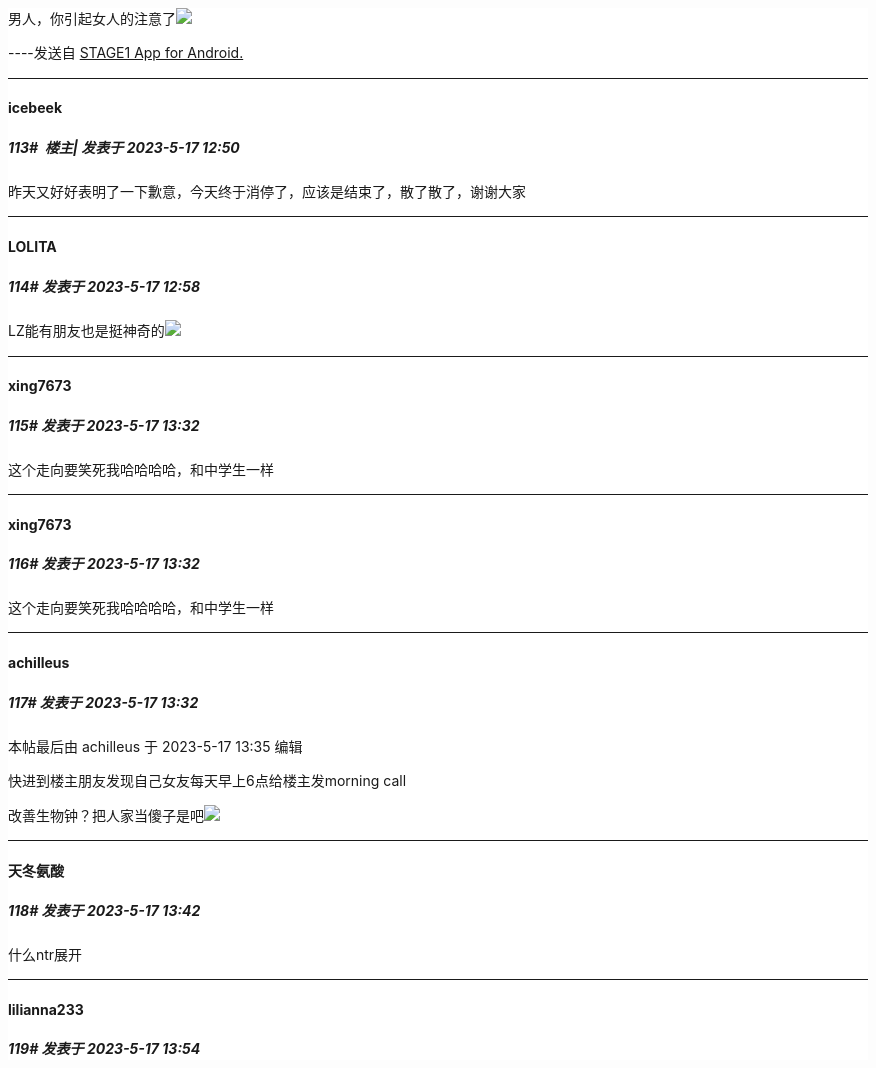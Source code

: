 男人，你引起女人的注意了<img src="https://static.saraba1st.com/image/smiley/face2017/066.png" referrerpolicy="no-referrer">

----发送自 [STAGE1 App for Android.](http://stage1.5j4m.com/?1.37)

*****

####  icebeek  
##### 113#         楼主| 发表于 2023-5-17 12:50

昨天又好好表明了一下歉意，今天终于消停了，应该是结束了，散了散了，谢谢大家

*****

####  LOLITA  
##### 114#       发表于 2023-5-17 12:58

LZ能有朋友也是挺神奇的<img src="https://static.saraba1st.com/image/smiley/face2017/067.png" referrerpolicy="no-referrer">

*****

####  xing7673  
##### 115#       发表于 2023-5-17 13:32

这个走向要笑死我哈哈哈哈，和中学生一样

*****

####  xing7673  
##### 116#       发表于 2023-5-17 13:32

这个走向要笑死我哈哈哈哈，和中学生一样

*****

####  achilleus  
##### 117#       发表于 2023-5-17 13:32

 本帖最后由 achilleus 于 2023-5-17 13:35 编辑 

快进到楼主朋友发现自己女友每天早上6点给楼主发morning call

改善生物钟？把人家当傻子是吧<img src="https://static.saraba1st.com/image/smiley/face2017/053.png" referrerpolicy="no-referrer">

*****

####  天冬氨酸  
##### 118#       发表于 2023-5-17 13:42

什么ntr展开

*****

####  lilianna233  
##### 119#       发表于 2023-5-17 13:54
